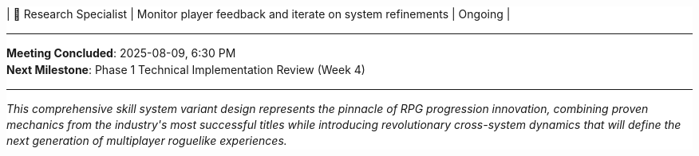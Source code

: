 | 🩵 Research Specialist | Monitor player feedback and iterate on system refinements | Ongoing |

---

**Meeting Concluded**: 2025-08-09, 6:30 PM  
**Next Milestone**: Phase 1 Technical Implementation Review (Week 4)

---

*This comprehensive skill system variant design represents the pinnacle of RPG progression innovation, combining proven mechanics from the industry's most successful titles while introducing revolutionary cross-system dynamics that will define the next generation of multiplayer roguelike experiences.*